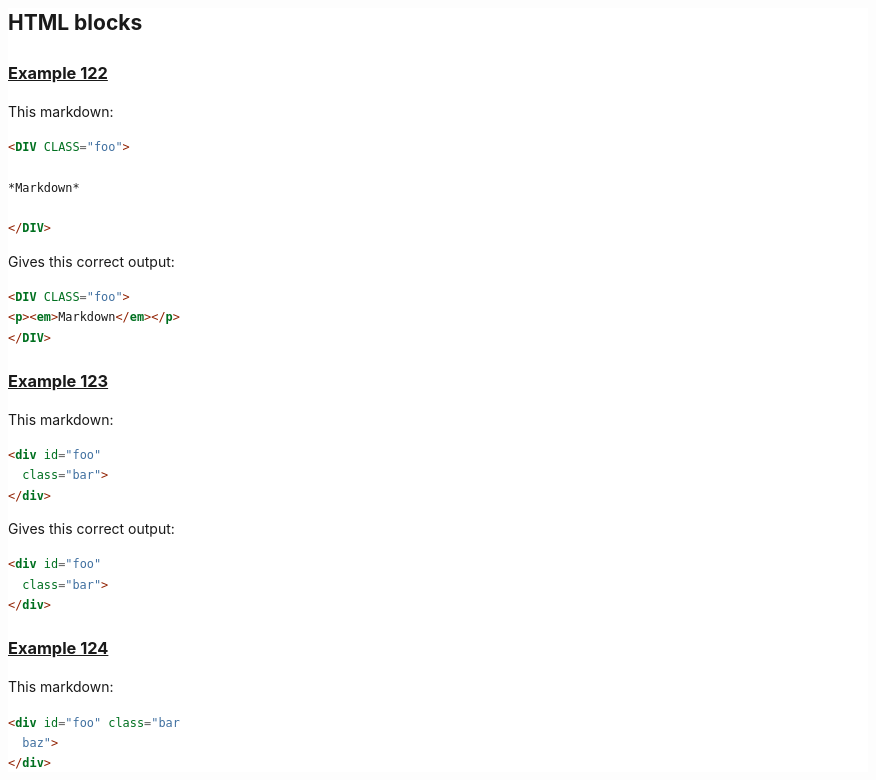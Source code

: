 ## HTML blocks

### [Example 122](https://spec.commonmark.org/0.29/#example-122)

This markdown:


````````````markdown
<DIV CLASS="foo">

*Markdown*

</DIV>

````````````

Gives this correct output:


````````````html
<DIV CLASS="foo">
<p><em>Markdown</em></p>
</DIV>

````````````

### [Example 123](https://spec.commonmark.org/0.29/#example-123)

This markdown:


````````````markdown
<div id="foo"
  class="bar">
</div>

````````````

Gives this correct output:


````````````html
<div id="foo"
  class="bar">
</div>

````````````

### [Example 124](https://spec.commonmark.org/0.29/#example-124)

This markdown:


````````````markdown
<div id="foo" class="bar
  baz">
</div>

````````````
